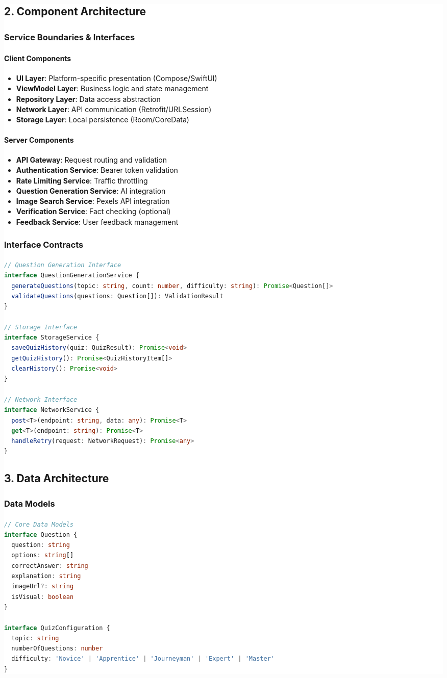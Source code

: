 ## 2. Component Architecture

### Service Boundaries & Interfaces

#### Client Components
- **UI Layer**: Platform-specific presentation (Compose/SwiftUI)
- **ViewModel Layer**: Business logic and state management
- **Repository Layer**: Data access abstraction
- **Network Layer**: API communication (Retrofit/URLSession)
- **Storage Layer**: Local persistence (Room/CoreData)

#### Server Components
- **API Gateway**: Request routing and validation
- **Authentication Service**: Bearer token validation
- **Rate Limiting Service**: Traffic throttling
- **Question Generation Service**: AI integration
- **Image Search Service**: Pexels API integration
- **Verification Service**: Fact checking (optional)
- **Feedback Service**: User feedback management

### Interface Contracts
```typescript
// Question Generation Interface
interface QuestionGenerationService {
  generateQuestions(topic: string, count: number, difficulty: string): Promise<Question[]>
  validateQuestions(questions: Question[]): ValidationResult
}

// Storage Interface
interface StorageService {
  saveQuizHistory(quiz: QuizResult): Promise<void>
  getQuizHistory(): Promise<QuizHistoryItem[]>
  clearHistory(): Promise<void>
}

// Network Interface
interface NetworkService {
  post<T>(endpoint: string, data: any): Promise<T>
  get<T>(endpoint: string): Promise<T>
  handleRetry(request: NetworkRequest): Promise<any>
}
```

## 3. Data Architecture

### Data Models
```typescript
// Core Data Models
interface Question {
  question: string
  options: string[]
  correctAnswer: string
  explanation: string
  imageUrl?: string
  isVisual: boolean
}

interface QuizConfiguration {
  topic: string
  numberOfQuestions: number
  difficulty: 'Novice' | 'Apprentice' | 'Journeyman' | 'Expert' | 'Master'
}
```